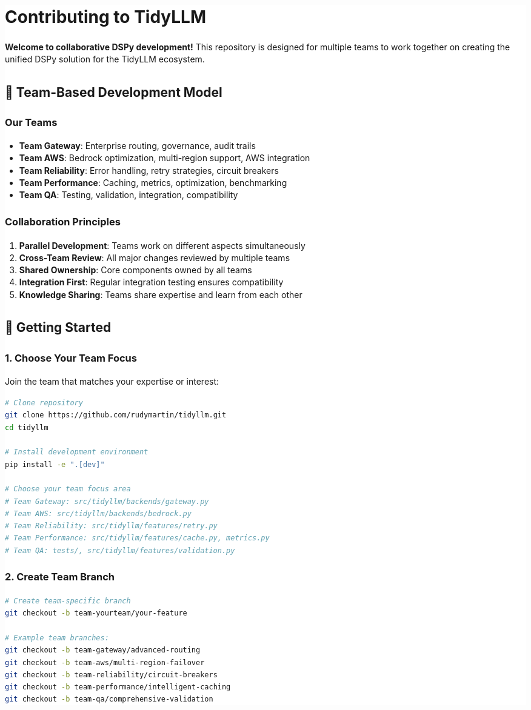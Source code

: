 # Contributing to TidyLLM

**Welcome to collaborative DSPy development!** This repository is designed for multiple teams to work together on creating the unified DSPy solution for the TidyLLM ecosystem.

## 🎯 **Team-Based Development Model**

### **Our Teams**
- **Team Gateway**: Enterprise routing, governance, audit trails
- **Team AWS**: Bedrock optimization, multi-region support, AWS integration
- **Team Reliability**: Error handling, retry strategies, circuit breakers
- **Team Performance**: Caching, metrics, optimization, benchmarking
- **Team QA**: Testing, validation, integration, compatibility

### **Collaboration Principles**
1. **Parallel Development**: Teams work on different aspects simultaneously
2. **Cross-Team Review**: All major changes reviewed by multiple teams
3. **Shared Ownership**: Core components owned by all teams
4. **Integration First**: Regular integration testing ensures compatibility
5. **Knowledge Sharing**: Teams share expertise and learn from each other

## 🚀 **Getting Started**

### **1. Choose Your Team Focus**
Join the team that matches your expertise or interest:

```bash
# Clone repository
git clone https://github.com/rudymartin/tidyllm.git
cd tidyllm

# Install development environment
pip install -e ".[dev]"

# Choose your team focus area
# Team Gateway: src/tidyllm/backends/gateway.py
# Team AWS: src/tidyllm/backends/bedrock.py  
# Team Reliability: src/tidyllm/features/retry.py
# Team Performance: src/tidyllm/features/cache.py, metrics.py
# Team QA: tests/, src/tidyllm/features/validation.py
```

### **2. Create Team Branch**
```bash
# Create team-specific branch
git checkout -b team-yourteam/your-feature

# Example team branches:
git checkout -b team-gateway/advanced-routing
git checkout -b team-aws/multi-region-failover
git checkout -b team-reliability/circuit-breakers
git checkout -b team-performance/intelligent-caching
git checkout -b team-qa/comprehensive-validation
```
